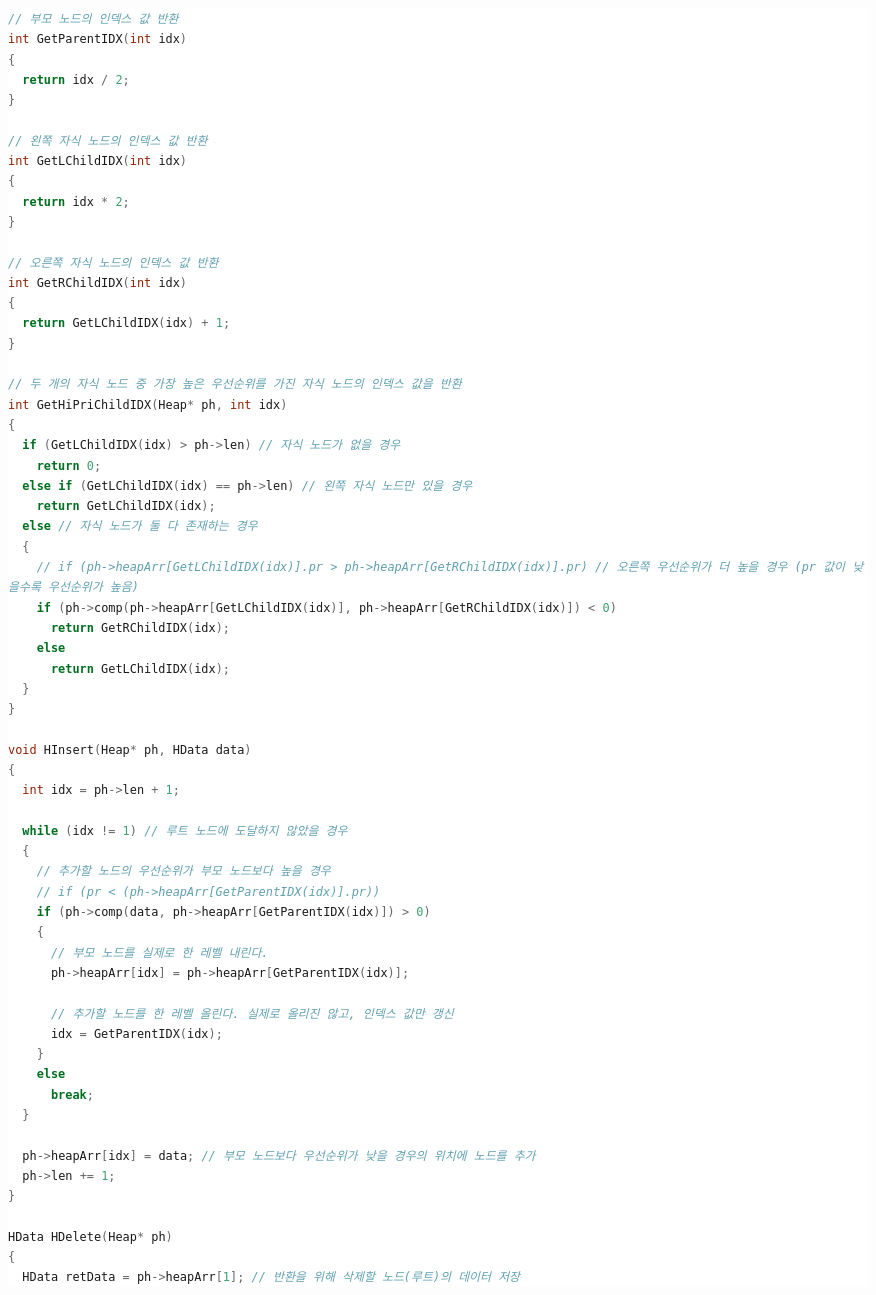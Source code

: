 ```c
// 부모 노드의 인덱스 값 반환
int GetParentIDX(int idx)
{
  return idx / 2;
}

// 왼쪽 자식 노드의 인덱스 값 반환
int GetLChildIDX(int idx)
{
  return idx * 2;
}

// 오른쪽 자식 노드의 인덱스 값 반환
int GetRChildIDX(int idx)
{
  return GetLChildIDX(idx) + 1;
}

// 두 개의 자식 노드 중 가장 높은 우선순위를 가진 자식 노드의 인덱스 값을 반환
int GetHiPriChildIDX(Heap* ph, int idx)
{
  if (GetLChildIDX(idx) > ph->len) // 자식 노드가 없을 경우
    return 0;
  else if (GetLChildIDX(idx) == ph->len) // 왼쪽 자식 노드만 있을 경우
    return GetLChildIDX(idx);
  else // 자식 노드가 둘 다 존재하는 경우
  {
    // if (ph->heapArr[GetLChildIDX(idx)].pr > ph->heapArr[GetRChildIDX(idx)].pr) // 오른쪽 우선순위가 더 높을 경우 (pr 값이 낮을수록 우선순위가 높음)
    if (ph->comp(ph->heapArr[GetLChildIDX(idx)], ph->heapArr[GetRChildIDX(idx)]) < 0)
      return GetRChildIDX(idx);
    else
      return GetLChildIDX(idx);
  }
}

void HInsert(Heap* ph, HData data)
{
  int idx = ph->len + 1;

  while (idx != 1) // 루트 노드에 도달하지 않았을 경우
  {
    // 추가할 노드의 우선순위가 부모 노드보다 높을 경우
    // if (pr < (ph->heapArr[GetParentIDX(idx)].pr))
    if (ph->comp(data, ph->heapArr[GetParentIDX(idx)]) > 0)
    {
      // 부모 노드를 실제로 한 레벨 내린다.
      ph->heapArr[idx] = ph->heapArr[GetParentIDX(idx)];
			
      // 추가할 노드를 한 레벨 올린다. 실제로 올리진 않고, 인덱스 값만 갱신
      idx = GetParentIDX(idx);
    }
    else
      break;
  }

  ph->heapArr[idx] = data; // 부모 노드보다 우선순위가 낮을 경우의 위치에 노드를 추가
  ph->len += 1;
}

HData HDelete(Heap* ph)
{
  HData retData = ph->heapArr[1]; // 반환을 위해 삭제할 노드(루트)의 데이터 저장
```